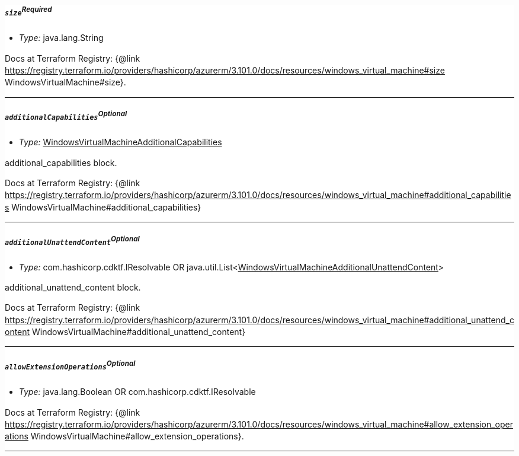 ##### `size`<sup>Required</sup> <a name="size" id="@cdktf/provider-azurerm.windowsVirtualMachine.WindowsVirtualMachine.Initializer.parameter.size"></a>

- *Type:* java.lang.String

Docs at Terraform Registry: {@link https://registry.terraform.io/providers/hashicorp/azurerm/3.101.0/docs/resources/windows_virtual_machine#size WindowsVirtualMachine#size}.

---

##### `additionalCapabilities`<sup>Optional</sup> <a name="additionalCapabilities" id="@cdktf/provider-azurerm.windowsVirtualMachine.WindowsVirtualMachine.Initializer.parameter.additionalCapabilities"></a>

- *Type:* <a href="#@cdktf/provider-azurerm.windowsVirtualMachine.WindowsVirtualMachineAdditionalCapabilities">WindowsVirtualMachineAdditionalCapabilities</a>

additional_capabilities block.

Docs at Terraform Registry: {@link https://registry.terraform.io/providers/hashicorp/azurerm/3.101.0/docs/resources/windows_virtual_machine#additional_capabilities WindowsVirtualMachine#additional_capabilities}

---

##### `additionalUnattendContent`<sup>Optional</sup> <a name="additionalUnattendContent" id="@cdktf/provider-azurerm.windowsVirtualMachine.WindowsVirtualMachine.Initializer.parameter.additionalUnattendContent"></a>

- *Type:* com.hashicorp.cdktf.IResolvable OR java.util.List<<a href="#@cdktf/provider-azurerm.windowsVirtualMachine.WindowsVirtualMachineAdditionalUnattendContent">WindowsVirtualMachineAdditionalUnattendContent</a>>

additional_unattend_content block.

Docs at Terraform Registry: {@link https://registry.terraform.io/providers/hashicorp/azurerm/3.101.0/docs/resources/windows_virtual_machine#additional_unattend_content WindowsVirtualMachine#additional_unattend_content}

---

##### `allowExtensionOperations`<sup>Optional</sup> <a name="allowExtensionOperations" id="@cdktf/provider-azurerm.windowsVirtualMachine.WindowsVirtualMachine.Initializer.parameter.allowExtensionOperations"></a>

- *Type:* java.lang.Boolean OR com.hashicorp.cdktf.IResolvable

Docs at Terraform Registry: {@link https://registry.terraform.io/providers/hashicorp/azurerm/3.101.0/docs/resources/windows_virtual_machine#allow_extension_operations WindowsVirtualMachine#allow_extension_operations}.

---
